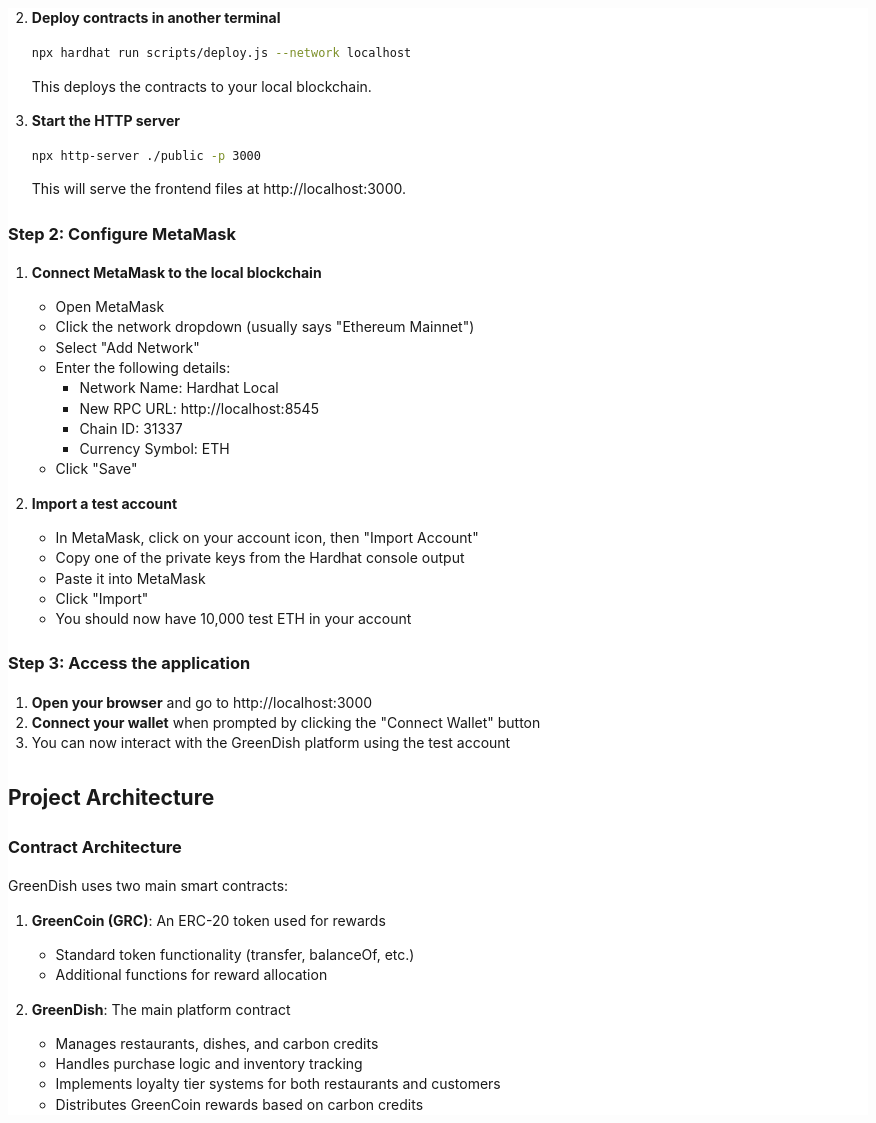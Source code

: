 2. **Deploy contracts in another terminal**
   ```bash
   npx hardhat run scripts/deploy.js --network localhost
   ```
   This deploys the contracts to your local blockchain.

3. **Start the HTTP server**
   ```bash
   npx http-server ./public -p 3000
   ```
   This will serve the frontend files at http://localhost:3000.

### Step 2: Configure MetaMask

1. **Connect MetaMask to the local blockchain**
   - Open MetaMask
   - Click the network dropdown (usually says "Ethereum Mainnet")
   - Select "Add Network"
   - Enter the following details:
     - Network Name: Hardhat Local
     - New RPC URL: http://localhost:8545
     - Chain ID: 31337
     - Currency Symbol: ETH
   - Click "Save"

2. **Import a test account**
   - In MetaMask, click on your account icon, then "Import Account"
   - Copy one of the private keys from the Hardhat console output
   - Paste it into MetaMask
   - Click "Import"
   - You should now have 10,000 test ETH in your account

### Step 3: Access the application

1. **Open your browser** and go to http://localhost:3000
2. **Connect your wallet** when prompted by clicking the "Connect Wallet" button
3. You can now interact with the GreenDish platform using the test account

## Project Architecture

### Contract Architecture

GreenDish uses two main smart contracts:

1. **GreenCoin (GRC)**: An ERC-20 token used for rewards
   - Standard token functionality (transfer, balanceOf, etc.)
   - Additional functions for reward allocation

2. **GreenDish**: The main platform contract
   - Manages restaurants, dishes, and carbon credits
   - Handles purchase logic and inventory tracking
   - Implements loyalty tier systems for both restaurants and customers
   - Distributes GreenCoin rewards based on carbon credits
